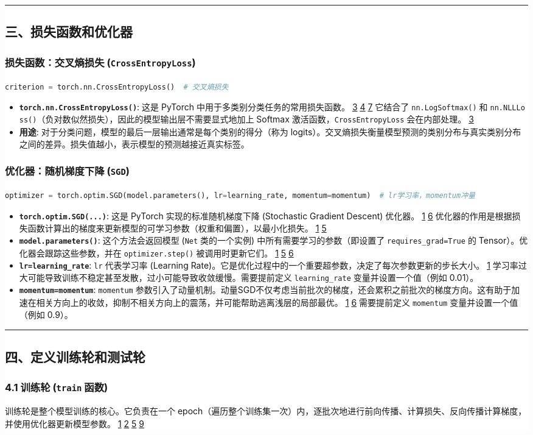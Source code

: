 ------

## 三、损失函数和优化器

### 损失函数：交叉熵损失 (`CrossEntropyLoss`)

```python
criterion = torch.nn.CrossEntropyLoss()  # 交叉熵损失
```

- **`torch.nn.CrossEntropyLoss()`**: 这是 PyTorch 中用于多类别分类任务的常用损失函数。 [3](https://test.zhangsan.cool/c/b86050f7-0b05-40fd-816f-1aa88927c45e#user-content-fn-3) [4](https://test.zhangsan.cool/c/b86050f7-0b05-40fd-816f-1aa88927c45e#user-content-fn-4) [7](https://test.zhangsan.cool/c/b86050f7-0b05-40fd-816f-1aa88927c45e#user-content-fn-7) 它结合了 `nn.LogSoftmax()` 和 `nn.NLLLoss()`（负对数似然损失），因此的模型输出层不需要显式地加上 Softmax 激活函数，`CrossEntropyLoss` 会在内部处理。 [3](https://test.zhangsan.cool/c/b86050f7-0b05-40fd-816f-1aa88927c45e#user-content-fn-3)
- **用途**: 对于分类问题，模型的最后一层输出通常是每个类别的得分（称为 logits）。交叉熵损失衡量模型预测的类别分布与真实类别分布之间的差异。损失值越小，表示模型的预测越接近真实标签。

### 优化器：随机梯度下降 (`SGD`)

```python
optimizer = torch.optim.SGD(model.parameters(), lr=learning_rate, momentum=momentum)  # lr学习率，momentum冲量
```

- **`torch.optim.SGD(...)`**: 这是 PyTorch 实现的标准随机梯度下降 (Stochastic Gradient Descent) 优化器。 [1](https://test.zhangsan.cool/c/b86050f7-0b05-40fd-816f-1aa88927c45e#user-content-fn-1) [6](https://test.zhangsan.cool/c/b86050f7-0b05-40fd-816f-1aa88927c45e#user-content-fn-6) 优化器的作用是根据损失函数计算出的梯度来更新模型的可学习参数（权重和偏置），以最小化损失。 [1](https://test.zhangsan.cool/c/b86050f7-0b05-40fd-816f-1aa88927c45e#user-content-fn-1) [5](https://test.zhangsan.cool/c/b86050f7-0b05-40fd-816f-1aa88927c45e#user-content-fn-5)
- **`model.parameters()`**: 这个方法会返回模型 (`Net` 类的一个实例) 中所有需要学习的参数（即设置了 `requires_grad=True` 的 Tensor）。优化器会跟踪这些参数，并在 `optimizer.step()` 被调用时更新它们。 [1](https://test.zhangsan.cool/c/b86050f7-0b05-40fd-816f-1aa88927c45e#user-content-fn-1) [5](https://test.zhangsan.cool/c/b86050f7-0b05-40fd-816f-1aa88927c45e#user-content-fn-5) [6](https://test.zhangsan.cool/c/b86050f7-0b05-40fd-816f-1aa88927c45e#user-content-fn-6)
- **`lr=learning_rate`**: `lr` 代表学习率 (Learning Rate)。它是优化过程中的一个重要超参数，决定了每次参数更新的步长大小。 [1](https://test.zhangsan.cool/c/b86050f7-0b05-40fd-816f-1aa88927c45e#user-content-fn-1) 学习率过大可能导致训练不稳定甚至发散，过小可能导致收敛缓慢。需要提前定义 `learning_rate` 变量并设置一个值（例如 0.01）。
- **`momentum=momentum`**: `momentum` 参数引入了动量机制。动量SGD不仅考虑当前批次的梯度，还会累积之前批次的梯度方向。这有助于加速在相关方向上的收敛，抑制不相关方向上的震荡，并可能帮助逃离浅层的局部最优。 [1](https://test.zhangsan.cool/c/b86050f7-0b05-40fd-816f-1aa88927c45e#user-content-fn-1) [6](https://test.zhangsan.cool/c/b86050f7-0b05-40fd-816f-1aa88927c45e#user-content-fn-6) 需要提前定义 `momentum` 变量并设置一个值（例如 0.9）。

------

## 四、定义训练轮和测试轮

### 4.1 训练轮 (`train` 函数)

训练轮是整个模型训练的核心。它负责在一个 epoch（遍历整个训练集一次）内，逐批次地进行前向传播、计算损失、反向传播计算梯度，并使用优化器更新模型参数。 [1](https://test.zhangsan.cool/c/b86050f7-0b05-40fd-816f-1aa88927c45e#user-content-fn-1) [2](https://test.zhangsan.cool/c/b86050f7-0b05-40fd-816f-1aa88927c45e#user-content-fn-2) [5](https://test.zhangsan.cool/c/b86050f7-0b05-40fd-816f-1aa88927c45e#user-content-fn-5) [9](https://test.zhangsan.cool/c/b86050f7-0b05-40fd-816f-1aa88927c45e#user-content-fn-9)
